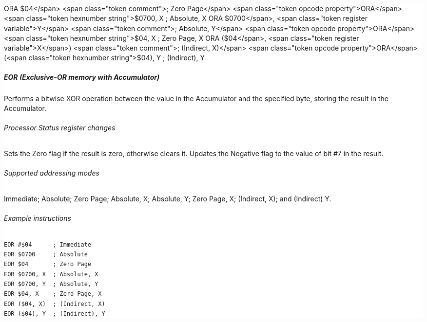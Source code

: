<span class="token opcode property">ORA</span> <span class="token hexnumber string">$04</span>       <span class="token comment">; Zero Page</span>
<span class="token opcode property">ORA</span> <span class="token hexnumber string">$0700</span>, <span class="token register variable">X</span>  <span class="token comment">; Absolute, X</span>
<span class="token opcode property">ORA</span> <span class="token hexnumber string">$0700</span>, <span class="token register variable">Y</span>  <span class="token comment">; Absolute, Y</span>
<span class="token opcode property">ORA</span> <span class="token hexnumber string">$04</span>, <span class="token register variable">X</span>    <span class="token comment">; Zero Page, X</span>
<span class="token opcode property">ORA</span> (<span class="token hexnumber string">$04</span>, <span class="token register variable">X</span>)  <span class="token comment">; (Indirect, X)</span>
<span class="token opcode property">ORA</span> (<span class="token hexnumber string">$04</span>), <span class="token register variable">Y</span>  <span class="token comment">; (Indirect), Y</span>
</code></pre>
</section>

<section class="opcode">
    <h5>EOR (Exclusive-OR memory with Accumulator)</h5>
    <p>
    Performs a bitwise XOR operation between the value in the Accumulator and the specified byte, storing the result in the Accumulator.
    </p>
    <h6>Processor Status register changes</h6>
    <p>
    Sets the Zero flag if the result is zero, otherwise clears it. Updates the Negative flag to the value of bit #7 in the result.
    </p>
    <h6>Supported addressing modes</h6>
    <p>
    Immediate; Absolute; Zero Page; Absolute, X; Absolute, Y; Zero Page, X; (Indirect, X); and (Indirect) Y.
    </p>
    <h6>Example instructions</h6>
<pre class="language-asm6502"><code class="language-asm6502"><span class="token opcode property">EOR</span> <span class="token hexnumber string">#$04</span>      <span class="token comment">; Immediate</span>
<span class="token opcode property">EOR</span> <span class="token hexnumber string">$0700</span>     <span class="token comment">; Absolute</span>
<span class="token opcode property">EOR</span> <span class="token hexnumber string">$04</span>       <span class="token comment">; Zero Page</span>
<span class="token opcode property">EOR</span> <span class="token hexnumber string">$0700</span>, <span class="token register variable">X</span>  <span class="token comment">; Absolute, X</span>
<span class="token opcode property">EOR</span> <span class="token hexnumber string">$0700</span>, <span class="token register variable">Y</span>  <span class="token comment">; Absolute, Y</span>
<span class="token opcode property">EOR</span> <span class="token hexnumber string">$04</span>, <span class="token register variable">X</span>    <span class="token comment">; Zero Page, X</span>
<span class="token opcode property">EOR</span> (<span class="token hexnumber string">$04</span>, <span class="token register variable">X</span>)  <span class="token comment">; (Indirect, X)</span>
<span class="token opcode property">EOR</span> (<span class="token hexnumber string">$04</span>), <span class="token register variable">Y</span>  <span class="token comment">; (Indirect), Y</span>
</code></pre>
</section>
